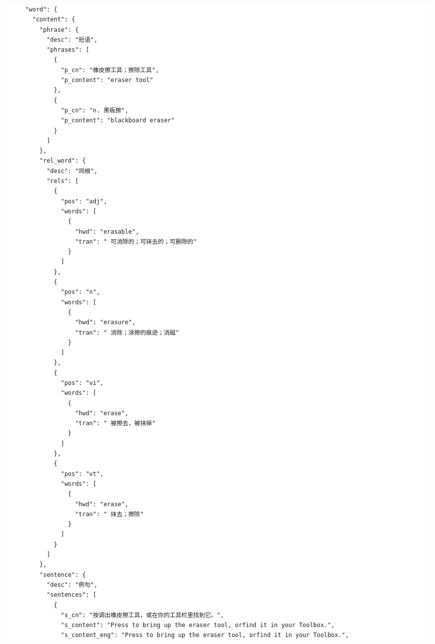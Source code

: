 ```
      "word": {
        "content": {
          "phrase": {
            "desc": "短语",
            "phrases": [
              {
                "p_cn": "橡皮擦工具；擦除工具",
                "p_content": "eraser tool"
              },
              {
                "p_cn": "n. 黑板擦",
                "p_content": "blackboard eraser"
              }
            ]
          },
          "rel_word": {
            "desc": "同根",
            "rels": [
              {
                "pos": "adj",
                "words": [
                  {
                    "hwd": "erasable",
                    "tran": " 可消除的；可抹去的；可删除的"
                  }
                ]
              },
              {
                "pos": "n",
                "words": [
                  {
                    "hwd": "erasure",
                    "tran": " 消除；涂擦的痕迹；消磁"
                  }
                ]
              },
              {
                "pos": "vi",
                "words": [
                  {
                    "hwd": "erase",
                    "tran": " 被擦去，被抹掉"
                  }
                ]
              },
              {
                "pos": "vt",
                "words": [
                  {
                    "hwd": "erase",
                    "tran": " 抹去；擦除"
                  }
                ]
              }
            ]
          },
          "sentence": {
            "desc": "例句",
            "sentences": [
              {
                "s_cn": "按调出橡皮擦工具，或在你的工具栏里找到它。",
                "s_content": "Press to bring up the eraser tool, orfind it in your Toolbox.",
                "s_content_eng": "Press to bring up the eraser tool, orfind it in your Toolbox.",
```